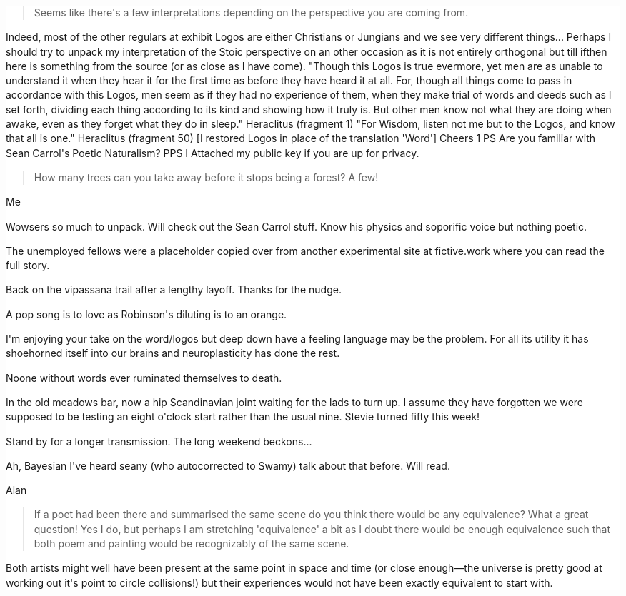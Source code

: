 > Seems like there's a few interpretations depending on the perspective you are coming from.

Indeed, most of the other regulars at exhibit Logos are either Christians or Jungians and we see very different things... Perhaps I should try to unpack my interpretation of the Stoic perspective on an other occasion as it is not entirely orthogonal but till ifthen here is something from the source (or as close as I have come).
 "Though this Logos is true evermore, yet men are as unable to understand it when they hear it for the first time as before they have heard it at all. For, though all things come to pass in accordance with this Logos, men seem as if they had no experience of them, when they make trial of words and deeds such as I set forth, dividing each thing according to its kind and showing how it truly is. But other men know not what they are doing when awake, even as they forget what they do in sleep." Heraclitus (fragment 1)
"For Wisdom, listen not me but to the Logos, and know that all is one." Heraclitus (fragment 50)
[I restored Logos in place of the translation 'Word']
Cheers
1
PS Are you familiar with Sean Carrol's Poetic Naturalism?
PPS I Attached my public key if you are up for privacy.

> How many trees can you take away before it stops being a forest?
A few!


Me

Wowsers so much to unpack. Will check out the Sean Carrol stuff. Know his physics and soporific voice but nothing poetic.

The unemployed fellows were a placeholder copied over from another experimental site at fictive.work where you can read the full story.

Back on the vipassana trail after a lengthy layoff. Thanks for the nudge.

A pop song is to love as Robinson's diluting is to an orange.

I'm enjoying your take on the word/logos but deep down have a feeling language may be the problem. For all its utility it has shoehorned itself into our brains and neuroplasticity has done the rest.

Noone without words ever ruminated themselves to death.

In the old meadows bar, now a hip Scandinavian joint waiting for the lads to turn up. I assume they have forgotten we were supposed to be testing an eight o'clock start rather than the usual nine. Stevie turned fifty this week!

Stand by for a longer transmission. The long weekend beckons...

Ah,  Bayesian I've heard seany (who autocorrected to Swamy) talk about that before. Will read.


Alan
> If a poet had been there and summarised the same scene do you think there would be any equivalence? What a great question! Yes I do, but perhaps I am stretching 'equivalence' a bit as I doubt there would be enough equivalence such that both poem and painting would be recognizably of the same scene.

Both artists might well have been present at the same point in space and time (or close enough—the universe is pretty good at working out it's point to circle collisions!) but their experiences would not have been exactly equivalent to start with.
